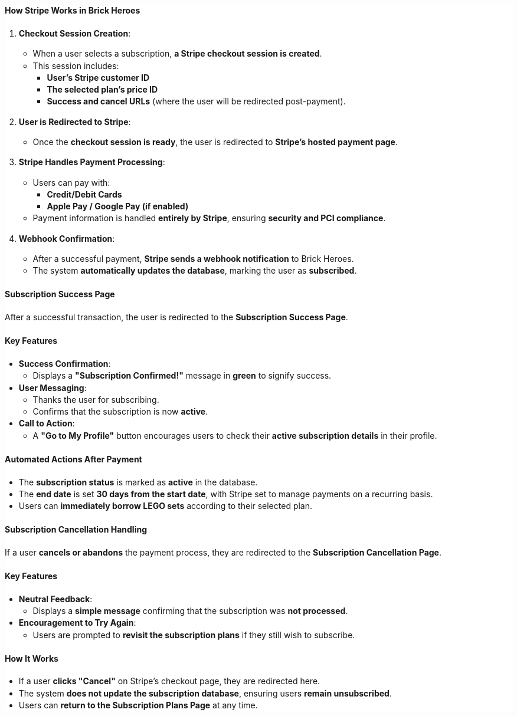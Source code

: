 #### **How Stripe Works in Brick Heroes**
1. **Checkout Session Creation**:
   - When a user selects a subscription, **a Stripe checkout session is created**.
   - This session includes:
     - **User’s Stripe customer ID**
     - **The selected plan’s price ID**
     - **Success and cancel URLs** (where the user will be redirected post-payment).
  
2. **User is Redirected to Stripe**:
   - Once the **checkout session is ready**, the user is redirected to **Stripe’s hosted payment page**.

3. **Stripe Handles Payment Processing**:
   - Users can pay with:
     - **Credit/Debit Cards**
     - **Apple Pay / Google Pay (if enabled)**
   - Payment information is handled **entirely by Stripe**, ensuring **security and PCI compliance**.

4. **Webhook Confirmation**:
   - After a successful payment, **Stripe sends a webhook notification** to Brick Heroes.
   - The system **automatically updates the database**, marking the user as **subscribed**.


#### **Subscription Success Page**
After a successful transaction, the user is redirected to the **Subscription Success Page**.

#### **Key Features**
- **Success Confirmation**:
  - Displays a **"Subscription Confirmed!"** message in **green** to signify success.
- **User Messaging**:
  - Thanks the user for subscribing.
  - Confirms that the subscription is now **active**.
- **Call to Action**:
  - A **"Go to My Profile"** button encourages users to check their **active subscription details** in their profile.
  
#### **Automated Actions After Payment**
- The **subscription status** is marked as **active** in the database.
- The **end date** is set **30 days from the start date**, with Stripe set to manage payments on a recurring basis.
- Users can **immediately borrow LEGO sets** according to their selected plan.


#### **Subscription Cancellation Handling**
If a user **cancels or abandons** the payment process, they are redirected to the **Subscription Cancellation Page**.

#### **Key Features**
- **Neutral Feedback**:
  - Displays a **simple message** confirming that the subscription was **not processed**.
- **Encouragement to Try Again**:
  - Users are prompted to **revisit the subscription plans** if they still wish to subscribe.

#### **How It Works**
- If a user **clicks "Cancel"** on Stripe’s checkout page, they are redirected here.
- The system **does not update the subscription database**, ensuring users **remain unsubscribed**.
- Users can **return to the Subscription Plans Page** at any time.
